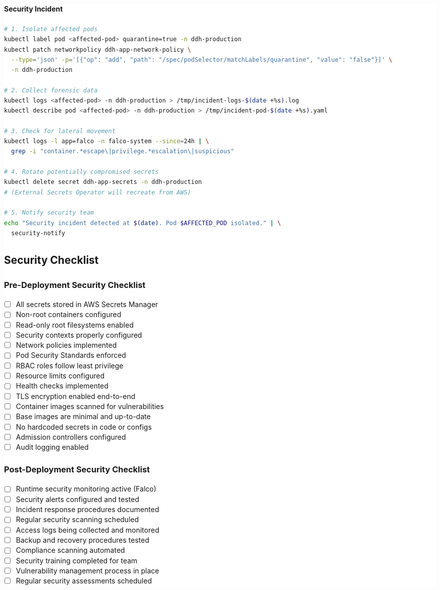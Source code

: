 #### Security Incident

```bash
# 1. Isolate affected pods
kubectl label pod <affected-pod> quarantine=true -n ddh-production
kubectl patch networkpolicy ddh-app-network-policy \
  --type='json' -p='[{"op": "add", "path": "/spec/podSelector/matchLabels/quarantine", "value": "false"}]' \
  -n ddh-production

# 2. Collect forensic data
kubectl logs <affected-pod> -n ddh-production > /tmp/incident-logs-$(date +%s).log
kubectl describe pod <affected-pod> -n ddh-production > /tmp/incident-pod-$(date +%s).yaml

# 3. Check for lateral movement
kubectl logs -l app=falco -n falco-system --since=24h | \
  grep -i "container.*escape\|privilege.*escalation\|suspicious"

# 4. Rotate potentially compromised secrets
kubectl delete secret ddh-app-secrets -n ddh-production
# (External Secrets Operator will recreate from AWS)

# 5. Notify security team
echo "Security incident detected at $(date). Pod $AFFECTED_POD isolated." | \
  security-notify
```

## Security Checklist

### Pre-Deployment Security Checklist

- [ ] All secrets stored in AWS Secrets Manager
- [ ] Non-root containers configured
- [ ] Read-only root filesystems enabled
- [ ] Security contexts properly configured
- [ ] Network policies implemented
- [ ] Pod Security Standards enforced
- [ ] RBAC roles follow least privilege
- [ ] Resource limits configured
- [ ] Health checks implemented
- [ ] TLS encryption enabled end-to-end
- [ ] Container images scanned for vulnerabilities
- [ ] Base images are minimal and up-to-date
- [ ] No hardcoded secrets in code or configs
- [ ] Admission controllers configured
- [ ] Audit logging enabled

### Post-Deployment Security Checklist

- [ ] Runtime security monitoring active (Falco)
- [ ] Security alerts configured and tested
- [ ] Incident response procedures documented
- [ ] Regular security scanning scheduled
- [ ] Access logs being collected and monitored
- [ ] Backup and recovery procedures tested
- [ ] Compliance scanning automated
- [ ] Security training completed for team
- [ ] Vulnerability management process in place
- [ ] Regular security assessments scheduled
